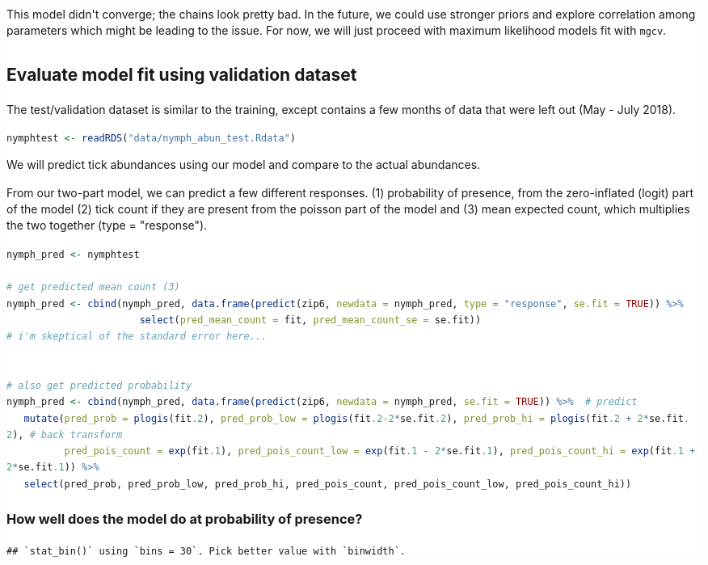
This model didn't converge; the chains look pretty bad. In the future, we could use stronger priors and explore correlation among parameters which might be leading to the issue. For now, we will just proceed with maximum likelihood models fit with `mgcv`. 

## Evaluate model fit using validation dataset

The test/validation dataset is similar to the training, except contains a few months of data that were left out (May - July 2018). 


```r
nymphtest <- readRDS("data/nymph_abun_test.Rdata")
```

We will predict tick abundances using our model and compare to the actual abundances.

From our two-part model, we can predict a few different responses. (1) probability of presence, from the zero-inflated (logit) part of the model (2) tick count if they are present from the poisson part of the model and (3) mean expected count, which multiplies the two together (type = "response").


```r
nymph_pred <- nymphtest 

# get predicted mean count (3)
nymph_pred <- cbind(nymph_pred, data.frame(predict(zip6, newdata = nymph_pred, type = "response", se.fit = TRUE)) %>%
                       select(pred_mean_count = fit, pred_mean_count_se = se.fit))
# i'm skeptical of the standard error here...


# also get predicted probability
nymph_pred <- cbind(nymph_pred, data.frame(predict(zip6, newdata = nymph_pred, se.fit = TRUE)) %>%  # predict 
   mutate(pred_prob = plogis(fit.2), pred_prob_low = plogis(fit.2-2*se.fit.2), pred_prob_hi = plogis(fit.2 + 2*se.fit.2), # back transform
          pred_pois_count = exp(fit.1), pred_pois_count_low = exp(fit.1 - 2*se.fit.1), pred_pois_count_hi = exp(fit.1 + 2*se.fit.1)) %>%
   select(pred_prob, pred_prob_low, pred_prob_hi, pred_pois_count, pred_pois_count_low, pred_pois_count_hi))
```

### How well does the model do at probability of presence?


```
## `stat_bin()` using `bins = 30`. Pick better value with `binwidth`.
```
